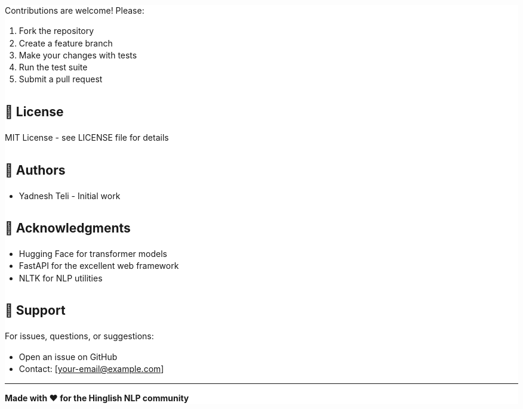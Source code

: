 Contributions are welcome! Please:

1. Fork the repository
2. Create a feature branch
3. Make your changes with tests
4. Run the test suite
5. Submit a pull request

## 📝 License

MIT License - see LICENSE file for details

## 👥 Authors

- Yadnesh Teli - Initial work

## 🙏 Acknowledgments

- Hugging Face for transformer models
- FastAPI for the excellent web framework
- NLTK for NLP utilities

## 📮 Support

For issues, questions, or suggestions:
- Open an issue on GitHub
- Contact: [your-email@example.com]

---

**Made with ❤️ for the Hinglish NLP community**
